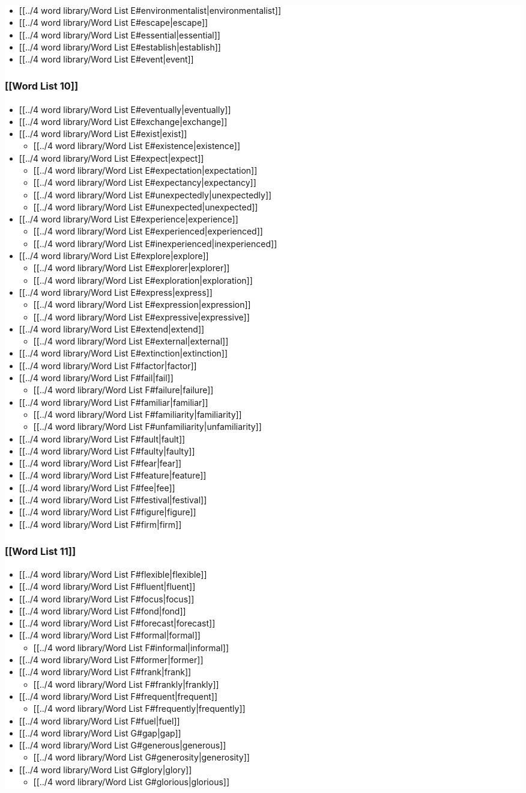 - [[../4 word library/Word List E#environmentalist|environmentalist]]
- [[../4 word library/Word List E#escape|escape]]
- [[../4 word library/Word List E#essential|essential]]
- [[../4 word library/Word List E#establish|establish]]
- [[../4 word library/Word List E#event|event]]

### [[Word List 10]]

- [[../4 word library/Word List E#eventually|eventually]]
- [[../4 word library/Word List E#exchange|exchange]]
- [[../4 word library/Word List E#exist|exist]]
	- [[../4 word library/Word List E#existence|existence]]
- [[../4 word library/Word List E#expect|expect]]
	- [[../4 word library/Word List E#expectation|expectation]]
	- [[../4 word library/Word List E#expectancy|expectancy]]
	- [[../4 word library/Word List E#unexpectedly|unexpectedly]]
	- [[../4 word library/Word List E#unexpected|unexpected]]
- [[../4 word library/Word List E#experience|experience]]
	- [[../4 word library/Word List E#experienced|experienced]]
	- [[../4 word library/Word List E#inexperienced|inexperienced]]
- [[../4 word library/Word List E#explore|explore]]
	- [[../4 word library/Word List E#explorer|explorer]]
	- [[../4 word library/Word List E#exploration|exploration]]
- [[../4 word library/Word List E#express|express]]
	- [[../4 word library/Word List E#expression|expression]]
	- [[../4 word library/Word List E#expressive|expressive]]
- [[../4 word library/Word List E#extend|extend]]
	- [[../4 word library/Word List E#external|external]]
- [[../4 word library/Word List E#extinction|extinction]]
- [[../4 word library/Word List F#factor|factor]]
- [[../4 word library/Word List F#fail|fail]]
	- [[../4 word library/Word List F#failure|failure]]
- [[../4 word library/Word List F#familiar|familiar]]
	- [[../4 word library/Word List F#familiarity|familiarity]]
	- [[../4 word library/Word List F#unfamiliarity|unfamiliarity]]
- [[../4 word library/Word List F#fault|fault]]
- [[../4 word library/Word List F#faulty|faulty]]
- [[../4 word library/Word List F#fear|fear]]
- [[../4 word library/Word List F#feature|feature]]
- [[../4 word library/Word List F#fee|fee]]
- [[../4 word library/Word List F#festival|festival]]
- [[../4 word library/Word List F#figure|figure]]
- [[../4 word library/Word List F#firm|firm]]

### [[Word List 11]]

- [[../4 word library/Word List F#flexible|flexible]]
- [[../4 word library/Word List F#fluent|fluent]]
- [[../4 word library/Word List F#focus|focus]]
- [[../4 word library/Word List F#fond|fond]]
- [[../4 word library/Word List F#forecast|forecast]]
- [[../4 word library/Word List F#formal|formal]]
	- [[../4 word library/Word List F#informal|informal]]
- [[../4 word library/Word List F#former|former]]
- [[../4 word library/Word List F#frank|frank]]
	- [[../4 word library/Word List F#frankly|frankly]]
- [[../4 word library/Word List F#frequent|frequent]]
	- [[../4 word library/Word List F#frequently|frequently]]
- [[../4 word library/Word List F#fuel|fuel]]
- [[../4 word library/Word List G#gap|gap]]
- [[../4 word library/Word List G#generous|generous]]
	- [[../4 word library/Word List G#generosity|generosity]]
- [[../4 word library/Word List G#glory|glory]]
	- [[../4 word library/Word List G#glorious|glorious]]